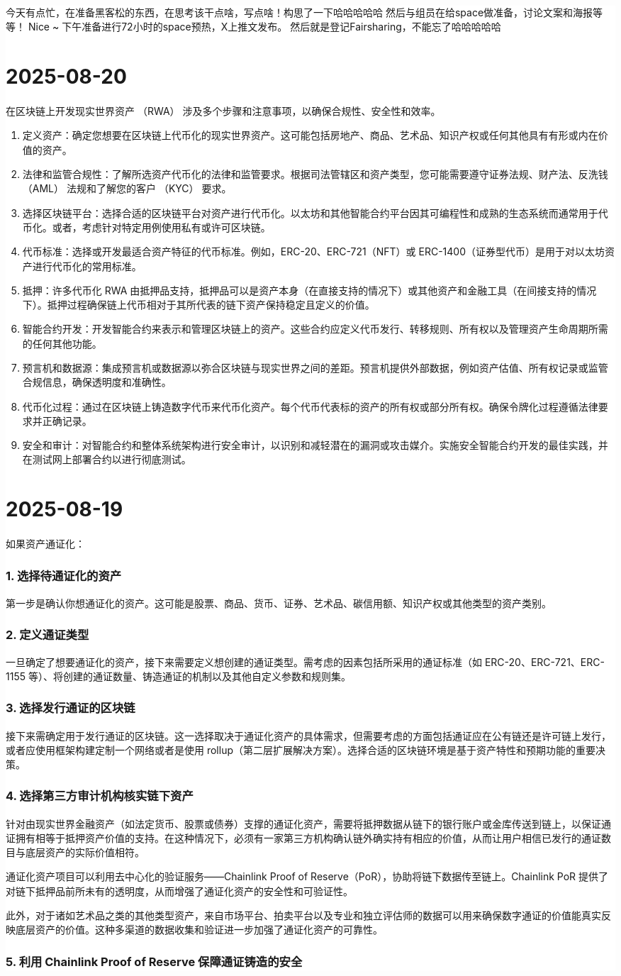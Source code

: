 今天有点忙，在准备黑客松的东西，在思考该干点啥，写点啥！构思了一下哈哈哈哈哈
然后与组员在给space做准备，讨论文案和海报等等！ Nice ~
下午准备进行72小时的space预热，X上推文发布。
然后就是登记Fairsharing，不能忘了哈哈哈哈哈

# 2025-08-20

在区块链上开发现实世界资产 （RWA） 涉及多个步骤和注意事项，以确保合规性、安全性和效率。

1. 定义资产：确定您想要在区块链上代币化的现实世界资产。这可能包括房地产、商品、艺术品、知识产权或任何其他具有有形或内在价值的资产。

2. 法律和监管合规性：了解所选资产代币化的法律和监管要求。根据司法管辖区和资产类型，您可能需要遵守证券法规、财产法、反洗钱 （AML） 法规和了解您的客户 （KYC） 要求。

3. 选择区块链平台：选择合适的区块链平台对资产进行代币化。以太坊和其他智能合约平台因其可编程性和成熟的生态系统而通常用于代币化。或者，考虑针对特定用例使用私有或许可区块链。

4. 代币标准：选择或开发最适合资产特征的代币标准。例如，ERC-20、ERC-721（NFT）或 ERC-1400（证券型代币）是用于对以太坊资产进行代币化的常用标准。

5. 抵押：许多代币化 RWA 由抵押品支持，抵押品可以是资产本身（在直接支持的情况下）或其他资产和金融工具（在间接支持的情况下）。抵押过程确保链上代币相对于其所代表的链下资产保持稳定且定义的价值。

6. 智能合约开发：开发智能合约来表示和管理区块链上的资产。这些合约应定义代币发行、转移规则、所有权以及管理资产生命周期所需的任何其他功能。

7. 预言机和数据源：集成预言机或数据源以弥合区块链与现实世界之间的差距。预言机提供外部数据，例如资产估值、所有权记录或监管合规信息，确保透明度和准确性。

8. 代币化过程：通过在区块链上铸造数字代币来代币化资产。每个代币代表标的资产的所有权或部分所有权。确保令牌化过程遵循法律要求并正确记录。

9. 安全和审计：对智能合约和整体系统架构进行安全审计，以识别和减轻潜在的漏洞或攻击媒介。实施安全智能合约开发的最佳实践，并在测试网上部署合约以进行彻底测试。

# 2025-08-19

如果资产通证化：
### 1. 选择待通证化的资产

第一步是确认你想通证化的资产。这可能是股票、商品、货币、证券、艺术品、碳信用额、知识产权或其他类型的资产类别。

### 2. 定义通证类型

一旦确定了想要通证化的资产，接下来需要定义想创建的通证类型。需考虑的因素包括所采用的通证标准（如 ERC-20、ERC-721、ERC-1155 等）、将创建的通证数量、铸造通证的机制以及其他自定义参数和规则集。

### 3. 选择发行通证的区块链

接下来需确定用于发行通证的区块链。这一选择取决于通证化资产的具体需求，但需要考虑的方面包括通证应在公有链还是许可链上发行，或者应使用框架构建定制一个网络或者是使用 rollup（第二层扩展解决方案）。选择合适的区块链环境是基于资产特性和预期功能的重要决策。

### 4. 选择第三方审计机构核实链下资产

针对由现实世界金融资产（如法定货币、股票或债券）支撑的通证化资产，需要将抵押数据从链下的银行账户或金库传送到链上，以保证通证拥有相等于抵押资产价值的支持。在这种情况下，必须有一家第三方机构确认链外确实持有相应的价值，从而让用户相信已发行的通证数目与底层资产的实际价值相符。

通证化资产项目可以利用去中心化的验证服务——Chainlink Proof of Reserve（PoR），协助将链下数据传至链上。Chainlink PoR 提供了对链下抵押品前所未有的透明度，从而增强了通证化资产的安全性和可验证性。

此外，对于诸如艺术品之类的其他类型资产，来自市场平台、拍卖平台以及专业和独立评估师的数据可以用来确保数字通证的价值能真实反映底层资产的价值。这种多渠道的数据收集和验证进一步加强了通证化资产的可靠性。

### 5. 利用 Chainlink Proof of Reserve 保障通证铸造的安全
